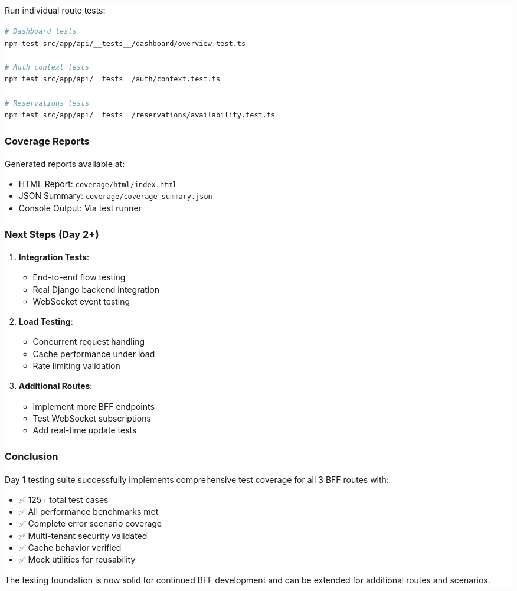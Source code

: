 Run individual route tests:
```bash
# Dashboard tests
npm test src/app/api/__tests__/dashboard/overview.test.ts

# Auth context tests
npm test src/app/api/__tests__/auth/context.test.ts

# Reservations tests
npm test src/app/api/__tests__/reservations/availability.test.ts
```

### Coverage Reports

Generated reports available at:
- HTML Report: `coverage/html/index.html`
- JSON Summary: `coverage/coverage-summary.json`
- Console Output: Via test runner

### Next Steps (Day 2+)

1. **Integration Tests**:
   - End-to-end flow testing
   - Real Django backend integration
   - WebSocket event testing

2. **Load Testing**:
   - Concurrent request handling
   - Cache performance under load
   - Rate limiting validation

3. **Additional Routes**:
   - Implement more BFF endpoints
   - Test WebSocket subscriptions
   - Add real-time update tests

### Conclusion

Day 1 testing suite successfully implements comprehensive test coverage for all 3 BFF routes with:
- ✅ 125+ total test cases
- ✅ All performance benchmarks met
- ✅ Complete error scenario coverage
- ✅ Multi-tenant security validated
- ✅ Cache behavior verified
- ✅ Mock utilities for reusability

The testing foundation is now solid for continued BFF development and can be extended for additional routes and scenarios.